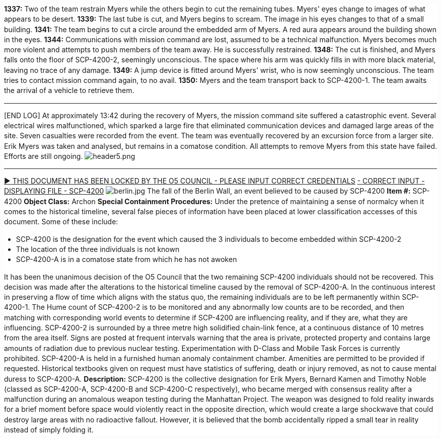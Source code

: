 **1337:** Two of the team restrain Myers while the others begin to cut the remaining tubes. Myers' eyes change to images of what appears to be desert.
**1339:** The last tube is cut, and Myers begins to scream. The image in his eyes changes to that of a small building.
**1341:** The team begins to cut a circle around the embedded arm of Myers. A red aura appears around the building shown in the eyes.
**1344:** Communications with mission command are lost, assumed to be a technical malfunction. Myers becomes much more violent and attempts to push members of the team away. He is successfully restrained.
**1348:** The cut is finished, and Myers falls onto the floor of SCP-4200-2, seemingly unconscious. The space where his arm was quickly fills in with more black material, leaving no trace of any damage.
**1349:** A jump device is fitted around Myers' wrist, who is now seemingly unconscious. The team tries to contact mission command again, to no avail.
**1350:** Myers and the team transport back to SCP-4200-1. The team awaits the arrival of a vehicle to retrieve them.
* * *
[END LOG]
At approximately 13:42 during the recovery of Myers, the mission command site suffered a catastrophic event. Several electrical wires malfunctioned, which sparked a large fire that eliminated communication devices and damaged large areas of the site. Seven casualties were recorded from the event.
The team was eventually recovered by an excursion force from a larger site. Erik Myers was taken and analysed, but remains in a comatose condition. All attempts to remove Myers from this state have failed. Efforts are still ongoing.
![header5.png](https://scp-wiki.wdfiles.com/local--files/scp-4200/header5.png)
* * *
[► THIS DOCUMENT HAS BEEN LOCKED BY THE O5 COUNCIL - PLEASE INPUT CORRECT CREDENTIALS](javascript:;)
[\- CORRECT INPUT - DISPLAYING FILE - SCP-4200](javascript:;)
![berlin.jpg](https://scp-wiki.wdfiles.com/local--files/scp-4200/berlin.jpg)
The fall of the Berlin Wall, an event believed to be caused by SCP-4200
**Item #:** SCP-4200
**Object Class:** Archon
**Special Containment Procedures:** Under the pretence of maintaining a sense of normalcy when it comes to the historical timeline, several false pieces of information have been placed at lower classification accesses of this document. Some of these include:
  * SCP-4200 is the designation for the event which caused the 3 individuals to become embedded within SCP-4200-2
  * The location of the three individuals is not known
  * SCP-4200-A is in a comatose state from which he has not awoken

It has been the unanimous decision of the O5 Council that the two remaining SCP-4200 individuals should not be recovered. This decision was made after the alterations to the historical timeline caused by the removal of SCP-4200-A. In the continuous interest in preserving a flow of time which aligns with the status quo, the remaining individuals are to be left permanently within SCP-4200-1.
The Hume count of SCP-4200-2 is to be monitored and any abnormally low counts are to be recorded, and then matching with corresponding world events to determine if SCP-4200 are influencing reality, and if they are, what they are influencing.
SCP-4200-2 is surrounded by a three metre high solidified chain-link fence, at a continuous distance of 10 metres from the area itself. Signs are posted at frequent intervals warning that the area is private, protected property and contains large amounts of radiation due to previous nuclear testing. Experimentation with D-Class and Mobile Task Forces is currently prohibited.
SCP-4200-A is held in a furnished human anomaly containment chamber. Amenities are permitted to be provided if requested. Historical textbooks given on request must have statistics of suffering, death or injury removed, as not to cause mental duress to SCP-4200-A.
**Description:** SCP-4200 is the collective designation for Erik Myers, Bernard Kamen and Timothy Noble (classed as SCP-4200-A, SCP-4200-B and SCP-4200-C respectively), who became merged with consensus reality after a malfunction during an anomalous weapon testing during the Manhattan Project. The weapon was designed to fold reality inwards for a brief moment before space would violently react in the opposite direction, which would create a large shockwave that could destroy large areas with no radioactive fallout. However, it is believed that the bomb accidentally ripped a small tear in reality instead of simply folding it.